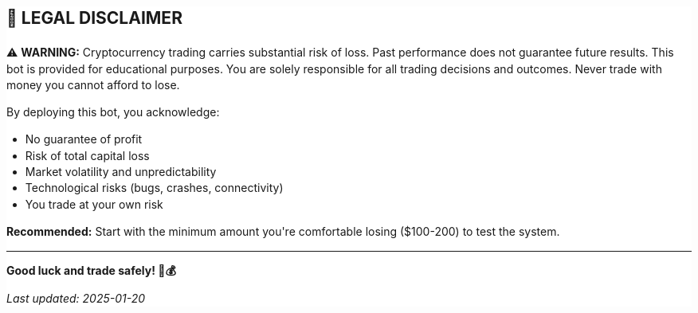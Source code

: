 
## 📝 LEGAL DISCLAIMER

⚠️ **WARNING:** Cryptocurrency trading carries substantial risk of loss. Past performance does not guarantee future results. This bot is provided for educational purposes. You are solely responsible for all trading decisions and outcomes. Never trade with money you cannot afford to lose.

By deploying this bot, you acknowledge:
- No guarantee of profit
- Risk of total capital loss
- Market volatility and unpredictability
- Technological risks (bugs, crashes, connectivity)
- You trade at your own risk

**Recommended:** Start with the minimum amount you're comfortable losing ($100-200) to test the system.

---

**Good luck and trade safely! 🚀💰**

*Last updated: 2025-01-20*
